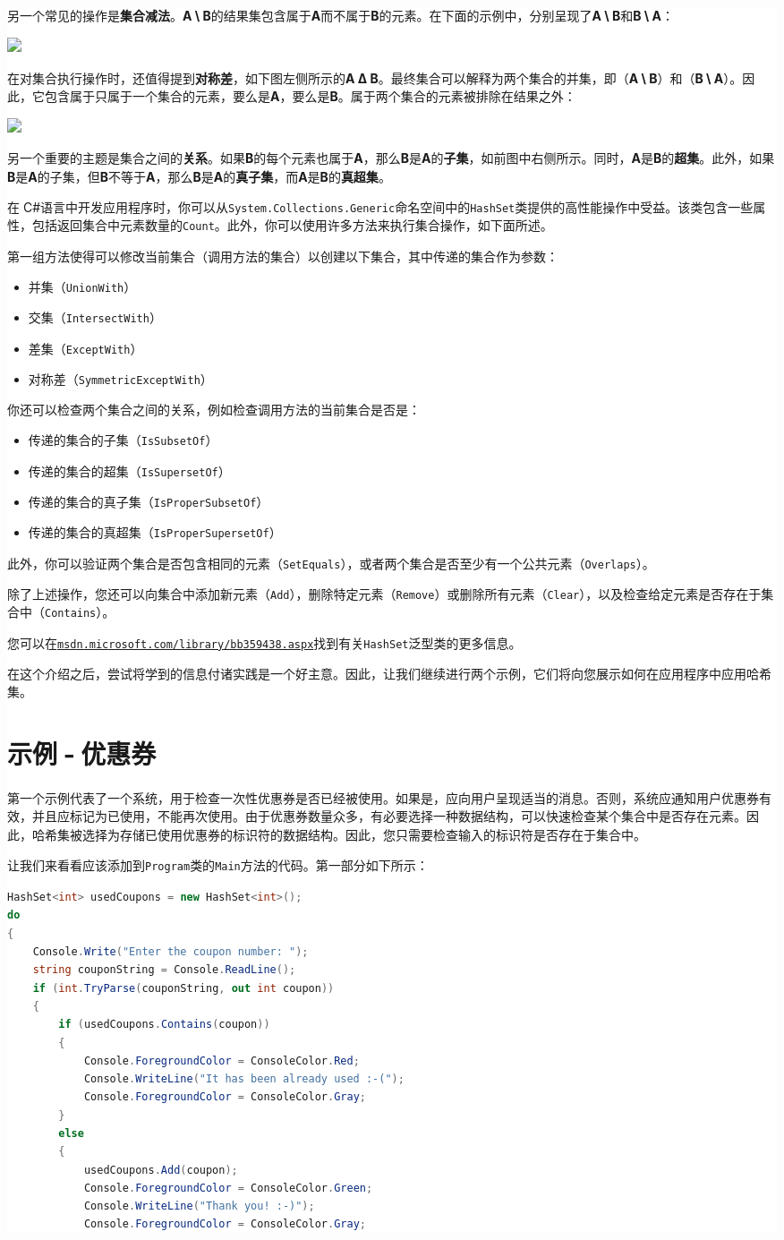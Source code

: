 另一个常见的操作是**集合减法**。**A \ B**的结果集包含属于**A**而不属于**B**的元素。在下面的示例中，分别呈现了**A \ B**和**B \ A**：

![](img/7c8d365f-f84c-4d1c-abaf-abe4805fad0e.png)

在对集合执行操作时，还值得提到**对称差**，如下图左侧所示的**A ∆ B**。最终集合可以解释为两个集合的并集，即（**A \ B**）和（**B \ A**）。因此，它包含属于只属于一个集合的元素，要么是**A**，要么是**B**。属于两个集合的元素被排除在结果之外：

![](img/ba83077a-cb31-42c0-bc5b-2df29ff3445e.png)

另一个重要的主题是集合之间的**关系**。如果**B**的每个元素也属于**A**，那么**B**是**A**的**子集**，如前图中右侧所示。同时，**A**是**B**的**超集**。此外，如果**B**是**A**的子集，但**B**不等于**A**，那么**B**是**A**的**真子集**，而**A**是**B**的**真超集**。

在 C#语言中开发应用程序时，你可以从`System.Collections.Generic`命名空间中的`HashSet`类提供的高性能操作中受益。该类包含一些属性，包括返回集合中元素数量的`Count`。此外，你可以使用许多方法来执行集合操作，如下面所述。

第一组方法使得可以修改当前集合（调用方法的集合）以创建以下集合，其中传递的集合作为参数：

+   并集（`UnionWith`）

+   交集（`IntersectWith`）

+   差集（`ExceptWith`）

+   对称差（`SymmetricExceptWith`）

你还可以检查两个集合之间的关系，例如检查调用方法的当前集合是否是：

+   传递的集合的子集（`IsSubsetOf`）

+   传递的集合的超集（`IsSupersetOf`）

+   传递的集合的真子集（`IsProperSubsetOf`）

+   传递的集合的真超集（`IsProperSupersetOf`）

此外，你可以验证两个集合是否包含相同的元素（`SetEquals`），或者两个集合是否至少有一个公共元素（`Overlaps`）。

除了上述操作，您还可以向集合中添加新元素（`Add`），删除特定元素（`Remove`）或删除所有元素（`Clear`），以及检查给定元素是否存在于集合中（`Contains`）。

您可以在[`msdn.microsoft.com/library/bb359438.aspx`](https://msdn.microsoft.com/library/bb359438.aspx)找到有关`HashSet`泛型类的更多信息。

在这个介绍之后，尝试将学到的信息付诸实践是一个好主意。因此，让我们继续进行两个示例，它们将向您展示如何在应用程序中应用哈希集。

# 示例 - 优惠券

第一个示例代表了一个系统，用于检查一次性优惠券是否已经被使用。如果是，应向用户呈现适当的消息。否则，系统应通知用户优惠券有效，并且应标记为已使用，不能再次使用。由于优惠券数量众多，有必要选择一种数据结构，可以快速检查某个集合中是否存在元素。因此，哈希集被选择为存储已使用优惠券的标识符的数据结构。因此，您只需要检查输入的标识符是否存在于集合中。

让我们来看看应该添加到`Program`类的`Main`方法的代码。第一部分如下所示：

```cs
HashSet<int> usedCoupons = new HashSet<int>(); 
do 
{ 
    Console.Write("Enter the coupon number: "); 
    string couponString = Console.ReadLine(); 
    if (int.TryParse(couponString, out int coupon)) 
    { 
        if (usedCoupons.Contains(coupon)) 
        { 
            Console.ForegroundColor = ConsoleColor.Red; 
            Console.WriteLine("It has been already used :-("); 
            Console.ForegroundColor = ConsoleColor.Gray; 
        } 
        else 
        { 
            usedCoupons.Add(coupon); 
            Console.ForegroundColor = ConsoleColor.Green; 
            Console.WriteLine("Thank you! :-)"); 
            Console.ForegroundColor = ConsoleColor.Gray; 
```